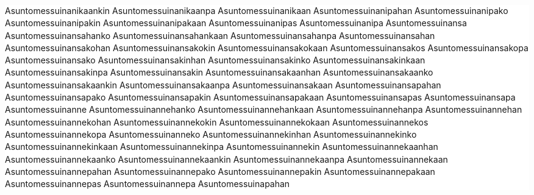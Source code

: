 Asuntomessuinanikaankin
Asuntomessuinanikaanpa
Asuntomessuinanikaan
Asuntomessuinanipahan
Asuntomessuinanipako
Asuntomessuinanipakin
Asuntomessuinanipakaan
Asuntomessuinanipas
Asuntomessuinanipa
Asuntomessuinansa
Asuntomessuinansahanko
Asuntomessuinansahankaan
Asuntomessuinansahanpa
Asuntomessuinansahan
Asuntomessuinansakohan
Asuntomessuinansakokin
Asuntomessuinansakokaan
Asuntomessuinansakos
Asuntomessuinansakopa
Asuntomessuinansako
Asuntomessuinansakinhan
Asuntomessuinansakinko
Asuntomessuinansakinkaan
Asuntomessuinansakinpa
Asuntomessuinansakin
Asuntomessuinansakaanhan
Asuntomessuinansakaanko
Asuntomessuinansakaankin
Asuntomessuinansakaanpa
Asuntomessuinansakaan
Asuntomessuinansapahan
Asuntomessuinansapako
Asuntomessuinansapakin
Asuntomessuinansapakaan
Asuntomessuinansapas
Asuntomessuinansapa
Asuntomessuinanne
Asuntomessuinannehanko
Asuntomessuinannehankaan
Asuntomessuinannehanpa
Asuntomessuinannehan
Asuntomessuinannekohan
Asuntomessuinannekokin
Asuntomessuinannekokaan
Asuntomessuinannekos
Asuntomessuinannekopa
Asuntomessuinanneko
Asuntomessuinannekinhan
Asuntomessuinannekinko
Asuntomessuinannekinkaan
Asuntomessuinannekinpa
Asuntomessuinannekin
Asuntomessuinannekaanhan
Asuntomessuinannekaanko
Asuntomessuinannekaankin
Asuntomessuinannekaanpa
Asuntomessuinannekaan
Asuntomessuinannepahan
Asuntomessuinannepako
Asuntomessuinannepakin
Asuntomessuinannepakaan
Asuntomessuinannepas
Asuntomessuinannepa
Asuntomessuinapahan